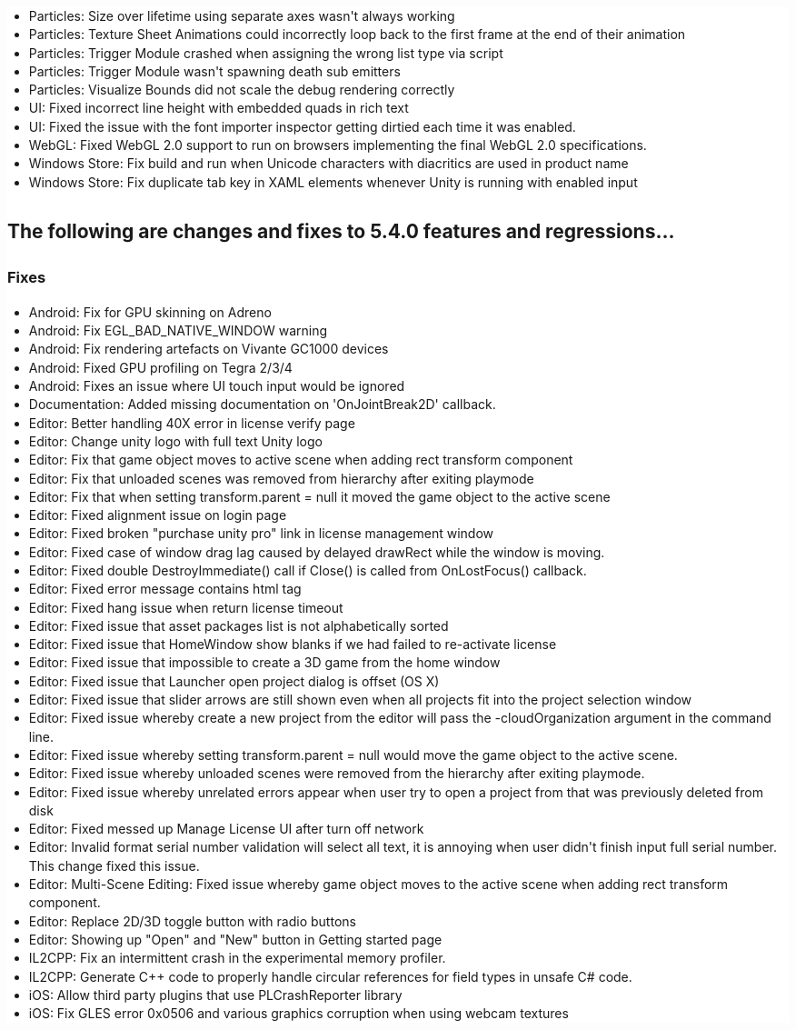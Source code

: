 *   Particles: Size over lifetime using separate axes wasn't always working
*   Particles: Texture Sheet Animations could incorrectly loop back to the first frame at the end of their animation
*   Particles: Trigger Module crashed when assigning the wrong list type via script
*   Particles: Trigger Module wasn't spawning death sub emitters
*   Particles: Visualize Bounds did not scale the debug rendering correctly
*   UI: Fixed incorrect line height with embedded quads in rich text
*   UI: Fixed the issue with the font importer inspector getting dirtied each time it was enabled.
*   WebGL: Fixed WebGL 2.0 support to run on browsers implementing the final WebGL 2.0 specifications.
*   Windows Store: Fix build and run when Unicode characters with diacritics are used in product name
*   Windows Store: Fix duplicate tab key in XAML elements whenever Unity is running with enabled input

The following are changes and fixes to 5.4.0 features and regressions...
------------------------------------------------------------------------

### Fixes

*   Android: Fix for GPU skinning on Adreno
*   Android: Fix EGL\_BAD\_NATIVE\_WINDOW warning
*   Android: Fix rendering artefacts on Vivante GC1000 devices
*   Android: Fixed GPU profiling on Tegra 2/3/4
*   Android: Fixes an issue where UI touch input would be ignored
*   Documentation: Added missing documentation on 'OnJointBreak2D' callback.
*   Editor: Better handling 40X error in license verify page
*   Editor: Change unity logo with full text Unity logo
*   Editor: Fix that game object moves to active scene when adding rect transform component
*   Editor: Fix that unloaded scenes was removed from hierarchy after exiting playmode
*   Editor: Fix that when setting transform.parent = null it moved the game object to the active scene
*   Editor: Fixed alignment issue on login page
*   Editor: Fixed broken "purchase unity pro" link in license management window
*   Editor: Fixed case of window drag lag caused by delayed drawRect while the window is moving.
*   Editor: Fixed double DestroyImmediate() call if Close() is called from OnLostFocus() callback.
*   Editor: Fixed error message contains html <a> tag
*   Editor: Fixed hang issue when return license timeout
*   Editor: Fixed issue that asset packages list is not alphabetically sorted
*   Editor: Fixed issue that HomeWindow show blanks if we had failed to re-activate license
*   Editor: Fixed issue that impossible to create a 3D game from the home window
*   Editor: Fixed issue that Launcher open project dialog is offset (OS X)
*   Editor: Fixed issue that slider arrows are still shown even when all projects fit into the project selection window
*   Editor: Fixed issue whereby create a new project from the editor will pass the -cloudOrganization argument in the command line.
*   Editor: Fixed issue whereby setting transform.parent = null would move the game object to the active scene.
*   Editor: Fixed issue whereby unloaded scenes were removed from the hierarchy after exiting playmode.
*   Editor: Fixed issue whereby unrelated errors appear when user try to open a project from that was previously deleted from disk
*   Editor: Fixed messed up Manage License UI after turn off network
*   Editor: Invalid format serial number validation will select all text, it is annoying when user didn't finish input full serial number. This change fixed this issue.
*   Editor: Multi-Scene Editing: Fixed issue whereby game object moves to the active scene when adding rect transform component.
*   Editor: Replace 2D/3D toggle button with radio buttons
*   Editor: Showing up "Open" and "New" button in Getting started page
*   IL2CPP: Fix an intermittent crash in the experimental memory profiler.
*   IL2CPP: Generate C++ code to properly handle circular references for field types in unsafe C# code.
*   iOS: Allow third party plugins that use PLCrashReporter library
*   iOS: Fix GLES error 0x0506 and various graphics corruption when using webcam textures
